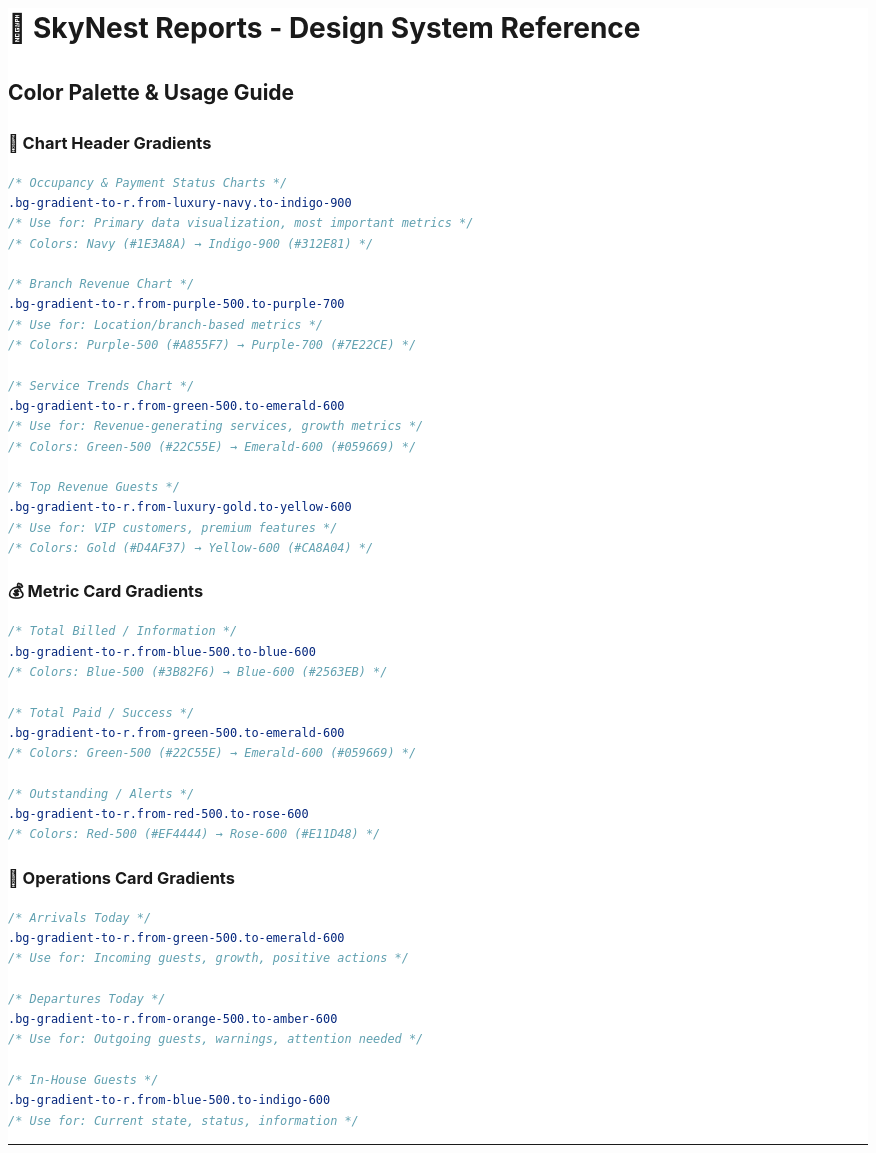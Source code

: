 # 🎨 SkyNest Reports - Design System Reference

## Color Palette & Usage Guide

### 🎯 Chart Header Gradients

```css
/* Occupancy & Payment Status Charts */
.bg-gradient-to-r.from-luxury-navy.to-indigo-900
/* Use for: Primary data visualization, most important metrics */
/* Colors: Navy (#1E3A8A) → Indigo-900 (#312E81) */

/* Branch Revenue Chart */
.bg-gradient-to-r.from-purple-500.to-purple-700
/* Use for: Location/branch-based metrics */
/* Colors: Purple-500 (#A855F7) → Purple-700 (#7E22CE) */

/* Service Trends Chart */
.bg-gradient-to-r.from-green-500.to-emerald-600
/* Use for: Revenue-generating services, growth metrics */
/* Colors: Green-500 (#22C55E) → Emerald-600 (#059669) */

/* Top Revenue Guests */
.bg-gradient-to-r.from-luxury-gold.to-yellow-600
/* Use for: VIP customers, premium features */
/* Colors: Gold (#D4AF37) → Yellow-600 (#CA8A04) */
```

### 💰 Metric Card Gradients

```css
/* Total Billed / Information */
.bg-gradient-to-r.from-blue-500.to-blue-600
/* Colors: Blue-500 (#3B82F6) → Blue-600 (#2563EB) */

/* Total Paid / Success */
.bg-gradient-to-r.from-green-500.to-emerald-600
/* Colors: Green-500 (#22C55E) → Emerald-600 (#059669) */

/* Outstanding / Alerts */
.bg-gradient-to-r.from-red-500.to-rose-600
/* Colors: Red-500 (#EF4444) → Rose-600 (#E11D48) */
```

### 🏨 Operations Card Gradients

```css
/* Arrivals Today */
.bg-gradient-to-r.from-green-500.to-emerald-600
/* Use for: Incoming guests, growth, positive actions */

/* Departures Today */
.bg-gradient-to-r.from-orange-500.to-amber-600
/* Use for: Outgoing guests, warnings, attention needed */

/* In-House Guests */
.bg-gradient-to-r.from-blue-500.to-indigo-600
/* Use for: Current state, status, information */
```

---